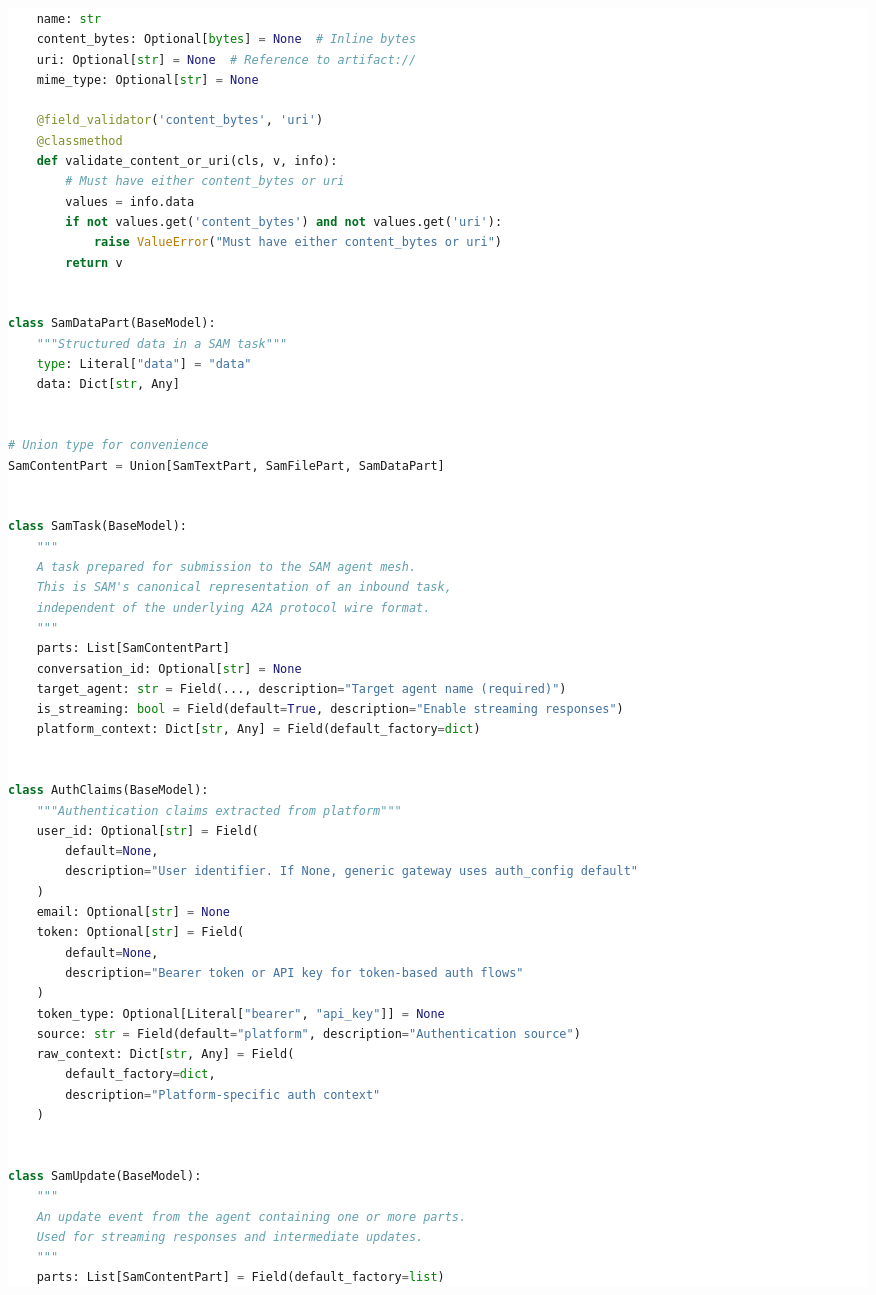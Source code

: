 ```python
    name: str
    content_bytes: Optional[bytes] = None  # Inline bytes
    uri: Optional[str] = None  # Reference to artifact://
    mime_type: Optional[str] = None

    @field_validator('content_bytes', 'uri')
    @classmethod
    def validate_content_or_uri(cls, v, info):
        # Must have either content_bytes or uri
        values = info.data
        if not values.get('content_bytes') and not values.get('uri'):
            raise ValueError("Must have either content_bytes or uri")
        return v


class SamDataPart(BaseModel):
    """Structured data in a SAM task"""
    type: Literal["data"] = "data"
    data: Dict[str, Any]


# Union type for convenience
SamContentPart = Union[SamTextPart, SamFilePart, SamDataPart]


class SamTask(BaseModel):
    """
    A task prepared for submission to the SAM agent mesh.
    This is SAM's canonical representation of an inbound task,
    independent of the underlying A2A protocol wire format.
    """
    parts: List[SamContentPart]
    conversation_id: Optional[str] = None
    target_agent: str = Field(..., description="Target agent name (required)")
    is_streaming: bool = Field(default=True, description="Enable streaming responses")
    platform_context: Dict[str, Any] = Field(default_factory=dict)


class AuthClaims(BaseModel):
    """Authentication claims extracted from platform"""
    user_id: Optional[str] = Field(
        default=None,
        description="User identifier. If None, generic gateway uses auth_config default"
    )
    email: Optional[str] = None
    token: Optional[str] = Field(
        default=None,
        description="Bearer token or API key for token-based auth flows"
    )
    token_type: Optional[Literal["bearer", "api_key"]] = None
    source: str = Field(default="platform", description="Authentication source")
    raw_context: Dict[str, Any] = Field(
        default_factory=dict,
        description="Platform-specific auth context"
    )


class SamUpdate(BaseModel):
    """
    An update event from the agent containing one or more parts.
    Used for streaming responses and intermediate updates.
    """
    parts: List[SamContentPart] = Field(default_factory=list)
```